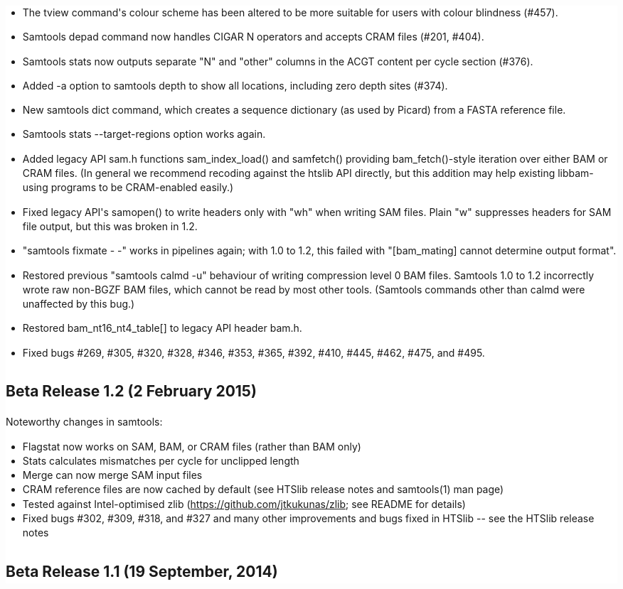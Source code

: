 * The tview command's colour scheme has been altered to be more suitable
  for users with colour blindness (#457).

* Samtools depad command now handles CIGAR N operators and accepts
  CRAM files (#201, #404).

* Samtools stats now outputs separate "N" and "other" columns in the
  ACGT content per cycle section (#376).

* Added -a option to samtools depth to show all locations, including
  zero depth sites (#374).

* New samtools dict command, which creates a sequence dictionary
  (as used by Picard) from a FASTA reference file.

* Samtools stats --target-regions option works again.

* Added legacy API sam.h functions sam_index_load() and samfetch() providing
  bam_fetch()-style iteration over either BAM or CRAM files.  (In general
  we recommend recoding against the htslib API directly, but this addition
  may help existing libbam-using programs to be CRAM-enabled easily.)

* Fixed legacy API's samopen() to write headers only with "wh" when writing
  SAM files.  Plain "w" suppresses headers for SAM file output, but this
  was broken in 1.2.

* "samtools fixmate - -" works in pipelines again; with 1.0 to 1.2,
  this failed with "[bam_mating] cannot determine output format".

* Restored previous "samtools calmd -u" behaviour of writing compression
  level 0 BAM files.  Samtools 1.0 to 1.2 incorrectly wrote raw non-BGZF
  BAM files, which cannot be read by most other tools.  (Samtools commands
  other than calmd were unaffected by this bug.)

* Restored bam_nt16_nt4_table[] to legacy API header bam.h.

* Fixed bugs #269, #305, #320, #328, #346, #353, #365, #392, #410, #445,
  #462, #475, and #495.


Beta Release 1.2  (2 February 2015)
-----------------------------------

Noteworthy changes in samtools:

* Flagstat now works on SAM, BAM, or CRAM files (rather than BAM only)
* Stats calculates mismatches per cycle for unclipped length
* Merge can now merge SAM input files
* CRAM reference files are now cached by default (see HTSlib release
  notes and samtools(1) man page)
* Tested against Intel-optimised zlib (https://github.com/jtkukunas/zlib;
  see README for details)
* Fixed bugs #302, #309, #318, and #327 and many other improvements
  and bugs fixed in HTSlib -- see the HTSlib release notes


Beta Release 1.1 (19 September, 2014)
-------------------------------------
